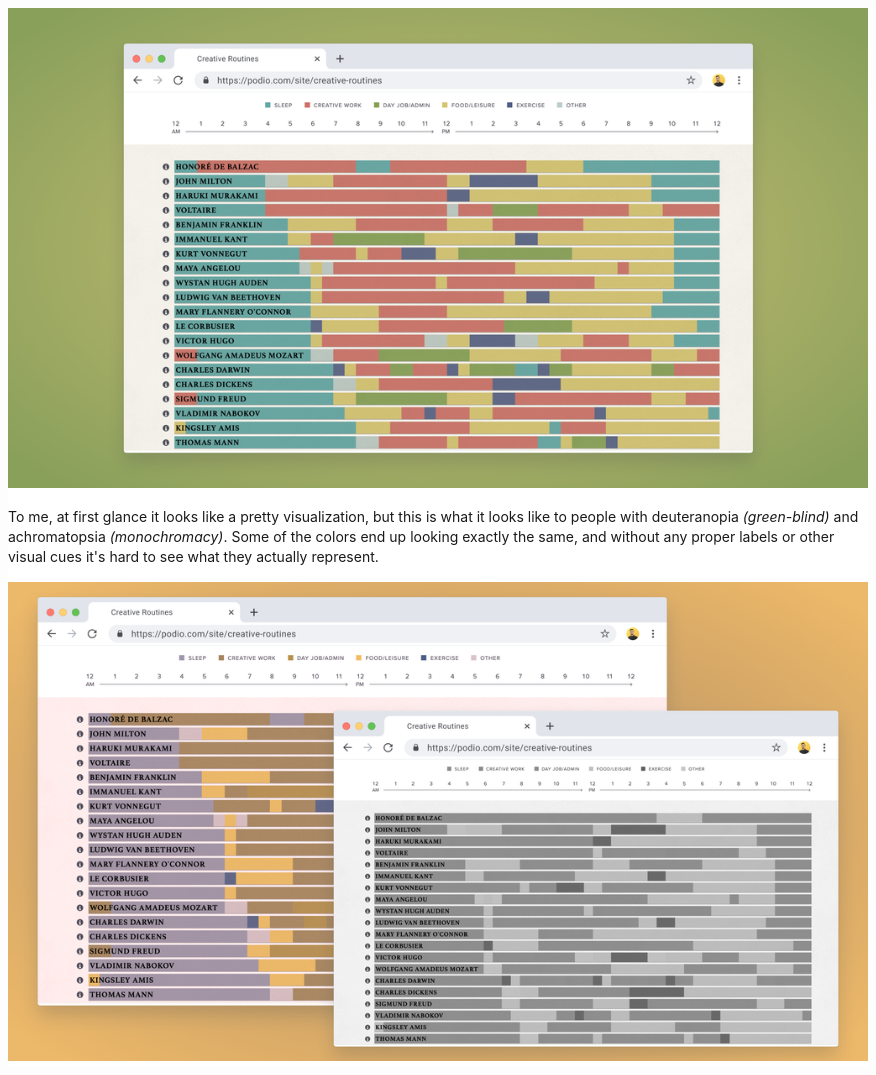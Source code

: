 <img class="wide" src="/static/img/a11y-dataviz-bad-1.png" alt="Screenshot of a visualization with lots of colors" />

To me, at first glance it looks like a pretty visualization, but this is what it looks like to people with deuteranopia *(green-blind)* and achromatopsia *(monochromacy)*. Some of the colors end up looking exactly the same, and without any proper labels or other visual cues it's hard to see what they actually represent. 

<img class="wide" src="/static/img/a11y-dataviz-bad-2.png" alt="Screenshot of a visualization as it is seen for colorblind people, where the contrast is mostly gone" />

